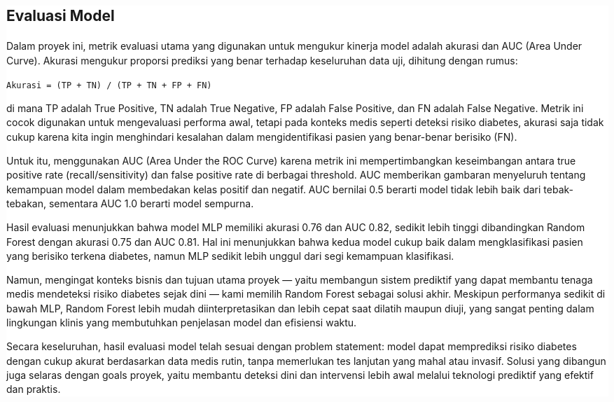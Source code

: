 
## Evaluasi Model
Dalam proyek ini, metrik evaluasi utama yang digunakan untuk mengukur kinerja model adalah akurasi dan AUC (Area Under Curve). Akurasi mengukur proporsi prediksi yang benar terhadap keseluruhan data uji, dihitung dengan rumus:

``` Akurasi = (TP + TN) / (TP + TN + FP + FN) ```

di mana TP adalah True Positive, TN adalah True Negative, FP adalah False Positive, dan FN adalah False Negative. Metrik ini cocok digunakan untuk mengevaluasi performa awal, tetapi pada konteks medis seperti deteksi risiko diabetes, akurasi saja tidak cukup karena kita ingin menghindari kesalahan dalam mengidentifikasi pasien yang benar-benar berisiko (FN).

Untuk itu, menggunakan AUC (Area Under the ROC Curve) karena metrik ini mempertimbangkan keseimbangan antara true positive rate (recall/sensitivity) dan false positive rate di berbagai threshold. AUC memberikan gambaran menyeluruh tentang kemampuan model dalam membedakan kelas positif dan negatif. AUC bernilai 0.5 berarti model tidak lebih baik dari tebak-tebakan, sementara AUC 1.0 berarti model sempurna.

Hasil evaluasi menunjukkan bahwa model MLP memiliki akurasi 0.76 dan AUC 0.82, sedikit lebih tinggi dibandingkan Random Forest dengan akurasi 0.75 dan AUC 0.81. Hal ini menunjukkan bahwa kedua model cukup baik dalam mengklasifikasi pasien yang berisiko terkena diabetes, namun MLP sedikit lebih unggul dari segi kemampuan klasifikasi.

Namun, mengingat konteks bisnis dan tujuan utama proyek — yaitu membangun sistem prediktif yang dapat membantu tenaga medis mendeteksi risiko diabetes sejak dini — kami memilih Random Forest sebagai solusi akhir. Meskipun performanya sedikit di bawah MLP, Random Forest lebih mudah diinterpretasikan dan lebih cepat saat dilatih maupun diuji, yang sangat penting dalam lingkungan klinis yang membutuhkan penjelasan model dan efisiensi waktu.

Secara keseluruhan, hasil evaluasi model telah sesuai dengan problem statement: model dapat memprediksi risiko diabetes dengan cukup akurat berdasarkan data medis rutin, tanpa memerlukan tes lanjutan yang mahal atau invasif. Solusi yang dibangun juga selaras dengan goals proyek, yaitu membantu deteksi dini dan intervensi lebih awal melalui teknologi prediktif yang efektif dan praktis.
